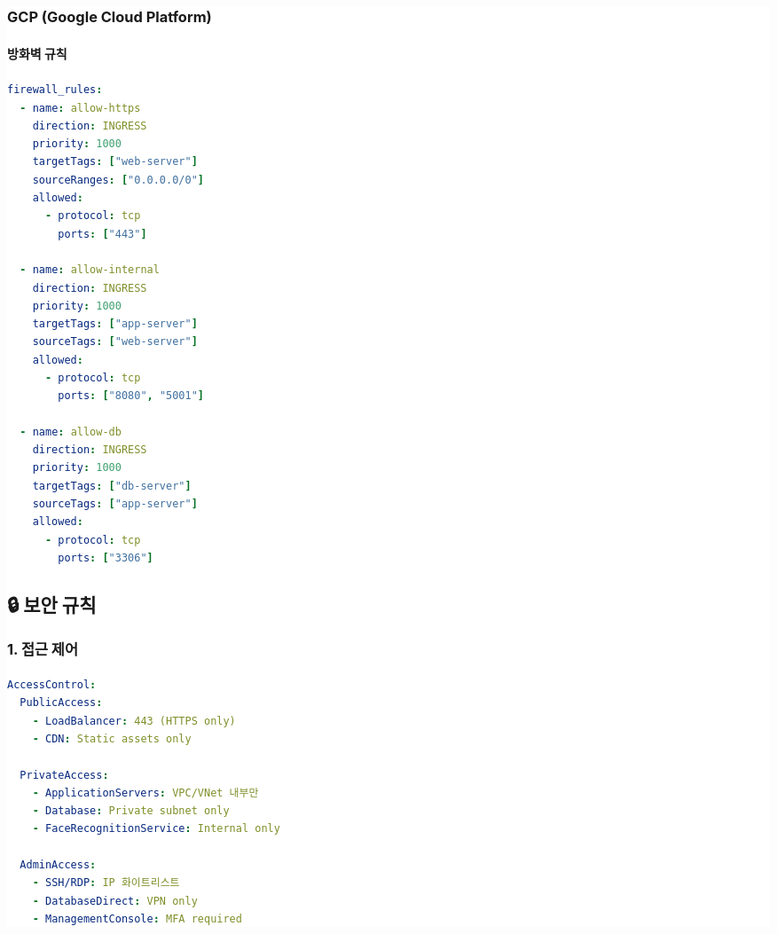 ### GCP (Google Cloud Platform)

#### 방화벽 규칙
```yaml
firewall_rules:
  - name: allow-https
    direction: INGRESS
    priority: 1000
    targetTags: ["web-server"]
    sourceRanges: ["0.0.0.0/0"]
    allowed:
      - protocol: tcp
        ports: ["443"]

  - name: allow-internal
    direction: INGRESS
    priority: 1000
    targetTags: ["app-server"]
    sourceTags: ["web-server"]
    allowed:
      - protocol: tcp
        ports: ["8080", "5001"]

  - name: allow-db
    direction: INGRESS
    priority: 1000
    targetTags: ["db-server"]
    sourceTags: ["app-server"]
    allowed:
      - protocol: tcp
        ports: ["3306"]
```

## 🔒 보안 규칙

### 1. 접근 제어
```yaml
AccessControl:
  PublicAccess:
    - LoadBalancer: 443 (HTTPS only)
    - CDN: Static assets only
  
  PrivateAccess:
    - ApplicationServers: VPC/VNet 내부만
    - Database: Private subnet only
    - FaceRecognitionService: Internal only
  
  AdminAccess:
    - SSH/RDP: IP 화이트리스트
    - DatabaseDirect: VPN only
    - ManagementConsole: MFA required
```
